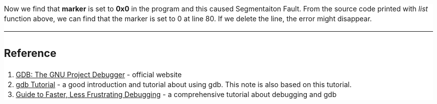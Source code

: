 Now we find that **marker** is set to **0x0** in the program and this caused Segmentaiton Fault. From the source code printed with $list$ function above, we can find that the marker is set to 0 at line 80. If we delete the line, the error might disappear. 

---

## Reference
1. [GDB: The GNU Project Debugger](https://www.gnu.org/software/gdb/) - official website
2. [gdb Tutorial](http://www.cs.cmu.edu/~gilpin/tutorial/) - a good introduction and tutorial about using gdb. This note is also based on this tutorial.
3. [Guide to Faster, Less Frustrating Debugging](http://heather.cs.ucdavis.edu/~matloff/UnixAndC/CLanguage/Debug.html) - a comprehensive tutorial about debugging and gdb